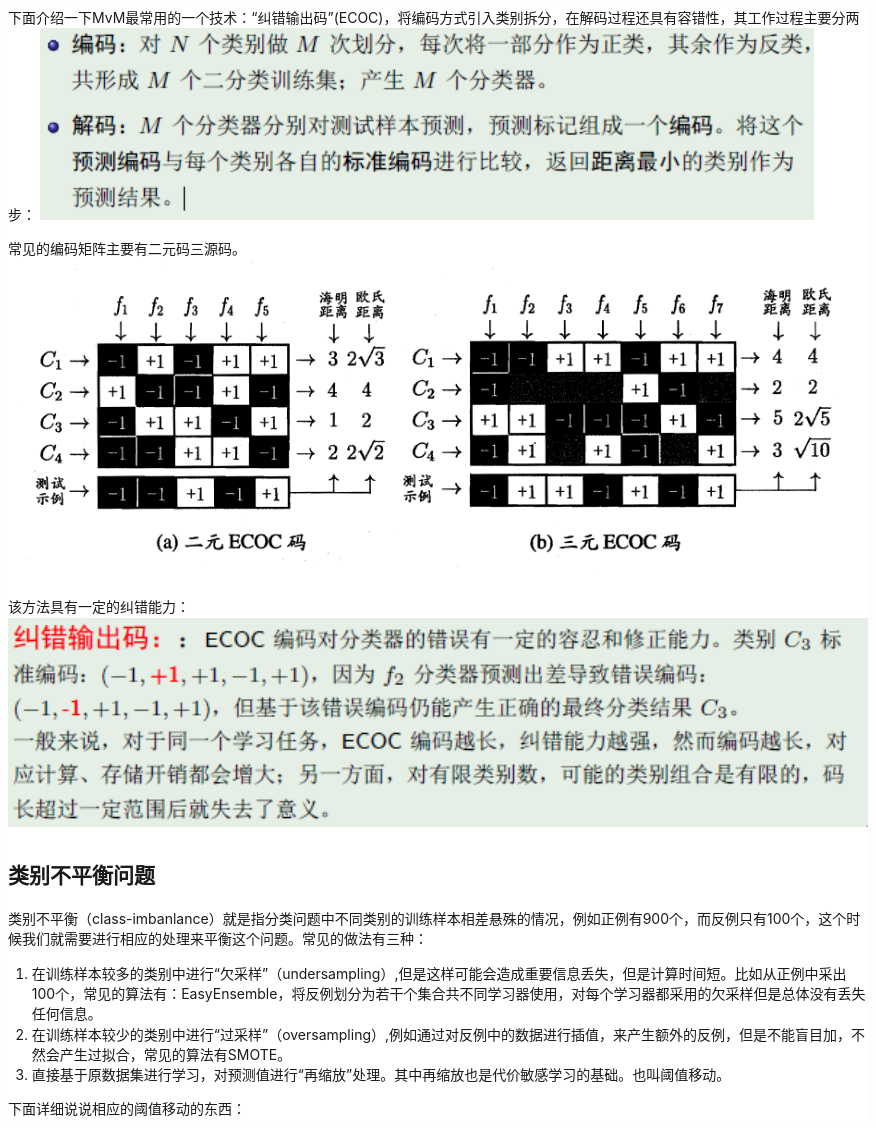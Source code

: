 下面介绍一下MvM最常用的一个技术：“纠错输出码”(ECOC)，将编码方式引入类别拆分，在解码过程还具有容错性，其工作过程主要分两步：
<img src="picture\多分类学习2.png" width = 90% height = 70% />

常见的编码矩阵主要有二元码三源码。
<img src="picture\多分类学习3.png" width = 100% height = 70% />

该方法具有一定的纠错能力：
<img src="picture\多分类学习4.png" width = 100% height = 70% />

## 类别不平衡问题

类别不平衡（class-imbanlance）就是指分类问题中不同类别的训练样本相差悬殊的情况，例如正例有900个，而反例只有100个，这个时候我们就需要进行相应的处理来平衡这个问题。常见的做法有三种：

1.  在训练样本较多的类别中进行“欠采样”（undersampling）,但是这样可能会造成重要信息丢失，但是计算时间短。比如从正例中采出100个，常见的算法有：EasyEnsemble，将反例划分为若干个集合共不同学习器使用，对每个学习器都采用的欠采样但是总体没有丢失任何信息。
2.  在训练样本较少的类别中进行“过采样”（oversampling）,例如通过对反例中的数据进行插值，来产生额外的反例，但是不能盲目加，不然会产生过拟合，常见的算法有SMOTE。
3.  直接基于原数据集进行学习，对预测值进行“再缩放”处理。其中再缩放也是代价敏感学习的基础。也叫阈值移动。
   
下面详细说说相应的阈值移动的东西：
